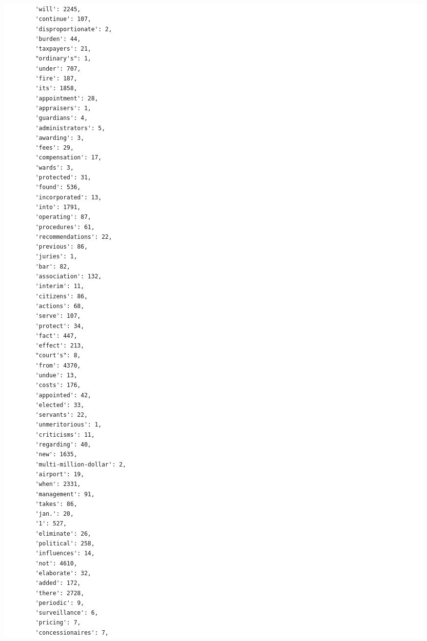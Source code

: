              'will': 2245,
             'continue': 107,
             'disproportionate': 2,
             'burden': 44,
             'taxpayers': 21,
             "ordinary's": 1,
             'under': 707,
             'fire': 187,
             'its': 1858,
             'appointment': 28,
             'appraisers': 1,
             'guardians': 4,
             'administrators': 5,
             'awarding': 3,
             'fees': 29,
             'compensation': 17,
             'wards': 3,
             'protected': 31,
             'found': 536,
             'incorporated': 13,
             'into': 1791,
             'operating': 87,
             'procedures': 61,
             'recommendations': 22,
             'previous': 86,
             'juries': 1,
             'bar': 82,
             'association': 132,
             'interim': 11,
             'citizens': 86,
             'actions': 68,
             'serve': 107,
             'protect': 34,
             'fact': 447,
             'effect': 213,
             "court's": 8,
             'from': 4370,
             'undue': 13,
             'costs': 176,
             'appointed': 42,
             'elected': 33,
             'servants': 22,
             'unmeritorious': 1,
             'criticisms': 11,
             'regarding': 40,
             'new': 1635,
             'multi-million-dollar': 2,
             'airport': 19,
             'when': 2331,
             'management': 91,
             'takes': 86,
             'jan.': 20,
             '1': 527,
             'eliminate': 26,
             'political': 258,
             'influences': 14,
             'not': 4610,
             'elaborate': 32,
             'added': 172,
             'there': 2728,
             'periodic': 9,
             'surveillance': 6,
             'pricing': 7,
             'concessionaires': 7,